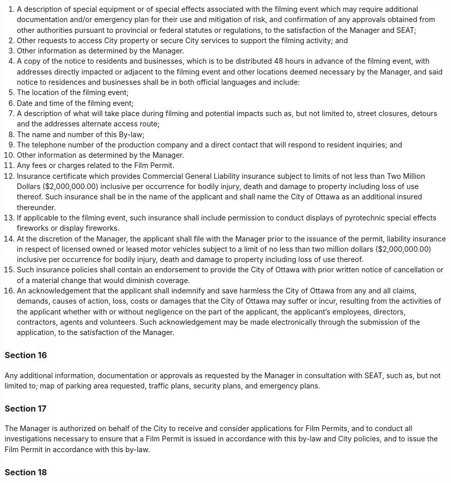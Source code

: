   1. A description of special equipment or of special effects associated with the filming event which may require additional documentation and/or emergency plan for their use and mitigation of risk, and confirmation of any approvals obtained from other authorities pursuant to provincial or federal statutes or regulations, to the satisfaction of the Manager and SEAT;
  1. Other requests to access City property or secure City services to support the filming activity; and
  1. Other information as determined by the Manager.
1. A copy of the notice to residents and businesses, which is to be distributed 48 hours in advance of the filming event, with addresses directly impacted or adjacent to the filming event and other locations deemed necessary by the Manager, and said notice to residences and businesses shall be in both official languages and include:
  1. The location of the filming event;
  1. Date and time of the filming event;
  1. A description of what will take place during filming and potential impacts such as, but not limited to, street closures, detours and the addresses alternate access route;
  1. The name and number of this By-law;
  1. The telephone number of the production company and a direct contact that will respond to resident inquiries; and
  1. Other information as determined by the Manager.
1. Any fees or charges related to the Film Permit.
1. Insurance certificate which provides Commercial General Liability insurance subject to limits of not less than Two Million Dollars ($2,000,000.00) inclusive per occurrence for bodily injury, death and damage to property including loss of use thereof. Such insurance shall be in the name of the applicant and shall name the City of Ottawa as an additional insured thereunder.
  1. If applicable to the filming event, such insurance shall include permission to conduct displays of pyrotechnic special effects fireworks or display fireworks.
  1. At the discretion of the Manager, the applicant shall file with the Manager prior to the issuance of the permit, liability insurance in respect of licensed owned or leased motor vehicles subject to a limit of no less than two million dollars ($2,000,000.00) inclusive per occurrence for bodily injury, death and damage to property including loss of use thereof.
  1. Such insurance policies shall contain an endorsement to provide the City of Ottawa with prior written notice of cancellation or of a material change that would diminish coverage.
1. An acknowledgement that the applicant shall indemnify and save harmless the City of Ottawa from any and all claims, demands, causes of action, loss, costs or damages that the City of Ottawa may suffer or incur, resulting from the activities of the applicant whether with or without negligence on the part of the applicant, the applicant’s employees, directors, contractors, agents and volunteers. Such acknowledgement may be made electronically through the submission of the application, to the satisfaction of the Manager.

### Section 16

Any additional information, documentation or approvals as requested by the Manager in consultation with SEAT, such as, but not limited to; map of parking area requested, traffic plans, security plans, and emergency plans.
### Section 17

The Manager is authorized on behalf of the City to receive and consider applications for Film Permits, and to conduct all investigations necessary to ensure that a Film Permit is issued in accordance with this by-law and City policies, and to issue the Film Permit in accordance with this by-law.
### Section 18
